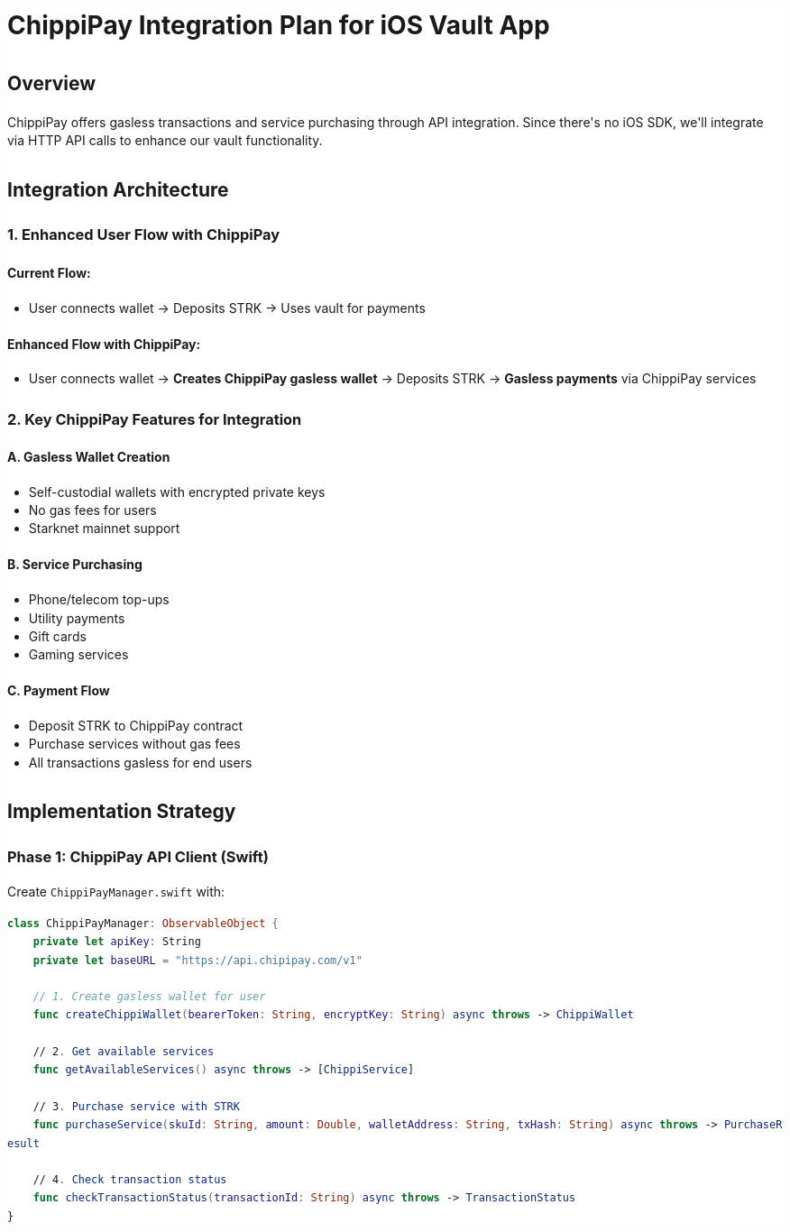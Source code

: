# ChippiPay Integration Plan for iOS Vault App

## Overview
ChippiPay offers gasless transactions and service purchasing through API integration. Since there's no iOS SDK, we'll integrate via HTTP API calls to enhance our vault functionality.

## Integration Architecture

### 1. Enhanced User Flow with ChippiPay

#### Current Flow:
- User connects wallet → Deposits STRK → Uses vault for payments

#### Enhanced Flow with ChippiPay:
- User connects wallet → **Creates ChippiPay gasless wallet** → Deposits STRK → **Gasless payments** via ChippiPay services

### 2. Key ChippiPay Features for Integration

#### A. Gasless Wallet Creation
- Self-custodial wallets with encrypted private keys
- No gas fees for users
- Starknet mainnet support

#### B. Service Purchasing
- Phone/telecom top-ups
- Utility payments
- Gift cards
- Gaming services

#### C. Payment Flow
- Deposit STRK to ChippiPay contract
- Purchase services without gas fees
- All transactions gasless for end users

## Implementation Strategy

### Phase 1: ChippiPay API Client (Swift)

Create `ChippiPayManager.swift` with:

```swift
class ChippiPayManager: ObservableObject {
    private let apiKey: String
    private let baseURL = "https://api.chipipay.com/v1"
    
    // 1. Create gasless wallet for user
    func createChippiWallet(bearerToken: String, encryptKey: String) async throws -> ChippiWallet
    
    // 2. Get available services
    func getAvailableServices() async throws -> [ChippiService]
    
    // 3. Purchase service with STRK
    func purchaseService(skuId: String, amount: Double, walletAddress: String, txHash: String) async throws -> PurchaseResult
    
    // 4. Check transaction status
    func checkTransactionStatus(transactionId: String) async throws -> TransactionStatus
}
```

